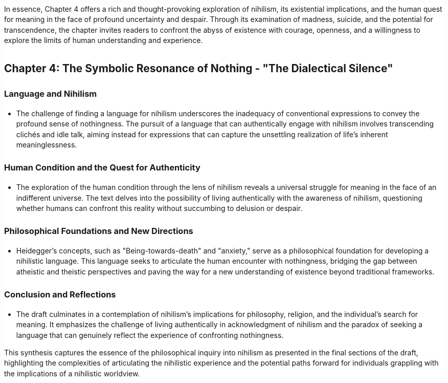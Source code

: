   

In essence, Chapter 4 offers a rich and thought-provoking exploration of nihilism, its existential implications, and the human quest for meaning in the face of profound uncertainty and despair. Through its examination of madness, suicide, and the potential for transcendence, the chapter invites readers to confront the abyss of existence with courage, openness, and a willingness to explore the limits of human understanding and experience.

  

## Chapter 4: The Symbolic Resonance of Nothing - "The Dialectical Silence"

###   

### Language and Nihilism

- The challenge of finding a language for nihilism underscores the inadequacy of conventional expressions to convey the profound sense of nothingness. The pursuit of a language that can authentically engage with nihilism involves transcending clichés and idle talk, aiming instead for expressions that can capture the unsettling realization of life’s inherent meaninglessness.

###   

### Human Condition and the Quest for Authenticity

- The exploration of the human condition through the lens of nihilism reveals a universal struggle for meaning in the face of an indifferent universe. The text delves into the possibility of living authentically with the awareness of nihilism, questioning whether humans can confront this reality without succumbing to delusion or despair.

###   

### Philosophical Foundations and New Directions

- Heidegger’s concepts, such as "Being-towards-death" and "anxiety," serve as a philosophical foundation for developing a nihilistic language. This language seeks to articulate the human encounter with nothingness, bridging the gap between atheistic and theistic perspectives and paving the way for a new understanding of existence beyond traditional frameworks.

###   

### Conclusion and Reflections

- The draft culminates in a contemplation of nihilism’s implications for philosophy, religion, and the individual’s search for meaning. It emphasizes the challenge of living authentically in acknowledgment of nihilism and the paradox of seeking a language that can genuinely reflect the experience of confronting nothingness.

This synthesis captures the essence of the philosophical inquiry into nihilism as presented in the final sections of the draft, highlighting the complexities of articulating the nihilistic experience and the potential paths forward for individuals grappling with the implications of a nihilistic worldview.